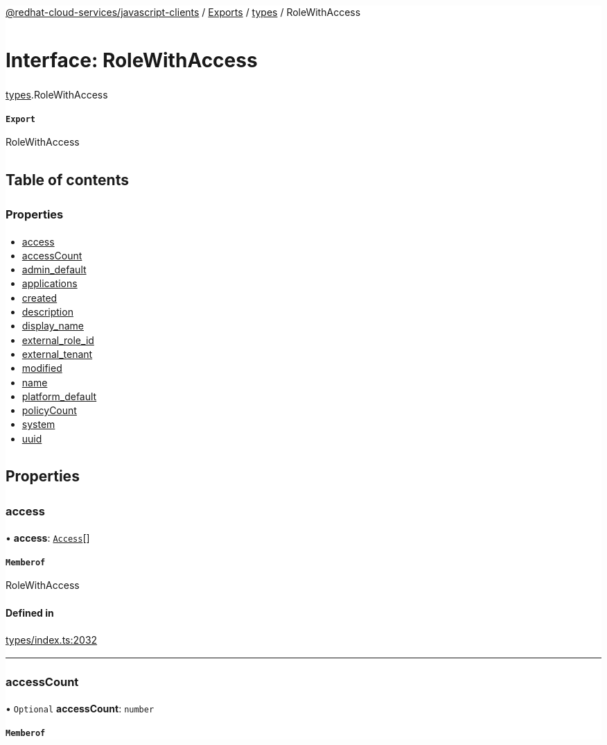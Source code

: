 [@redhat-cloud-services/javascript-clients](../README.md) / [Exports](../modules.md) / [types](../modules/types.md) / RoleWithAccess

# Interface: RoleWithAccess

[types](../modules/types.md).RoleWithAccess

**`Export`**

RoleWithAccess

## Table of contents

### Properties

- [access](types.RoleWithAccess.md#access)
- [accessCount](types.RoleWithAccess.md#accesscount)
- [admin\_default](types.RoleWithAccess.md#admin_default)
- [applications](types.RoleWithAccess.md#applications)
- [created](types.RoleWithAccess.md#created)
- [description](types.RoleWithAccess.md#description)
- [display\_name](types.RoleWithAccess.md#display_name)
- [external\_role\_id](types.RoleWithAccess.md#external_role_id)
- [external\_tenant](types.RoleWithAccess.md#external_tenant)
- [modified](types.RoleWithAccess.md#modified)
- [name](types.RoleWithAccess.md#name)
- [platform\_default](types.RoleWithAccess.md#platform_default)
- [policyCount](types.RoleWithAccess.md#policycount)
- [system](types.RoleWithAccess.md#system)
- [uuid](types.RoleWithAccess.md#uuid)

## Properties

### access

• **access**: [`Access`](types.Access.md)[]

**`Memberof`**

RoleWithAccess

#### Defined in

[types/index.ts:2032](https://github.com/RedHatInsights/javascript-clients/blob/main/packages/rbac/types/index.ts#L2032)

___

### accessCount

• `Optional` **accessCount**: `number`

**`Memberof`**

